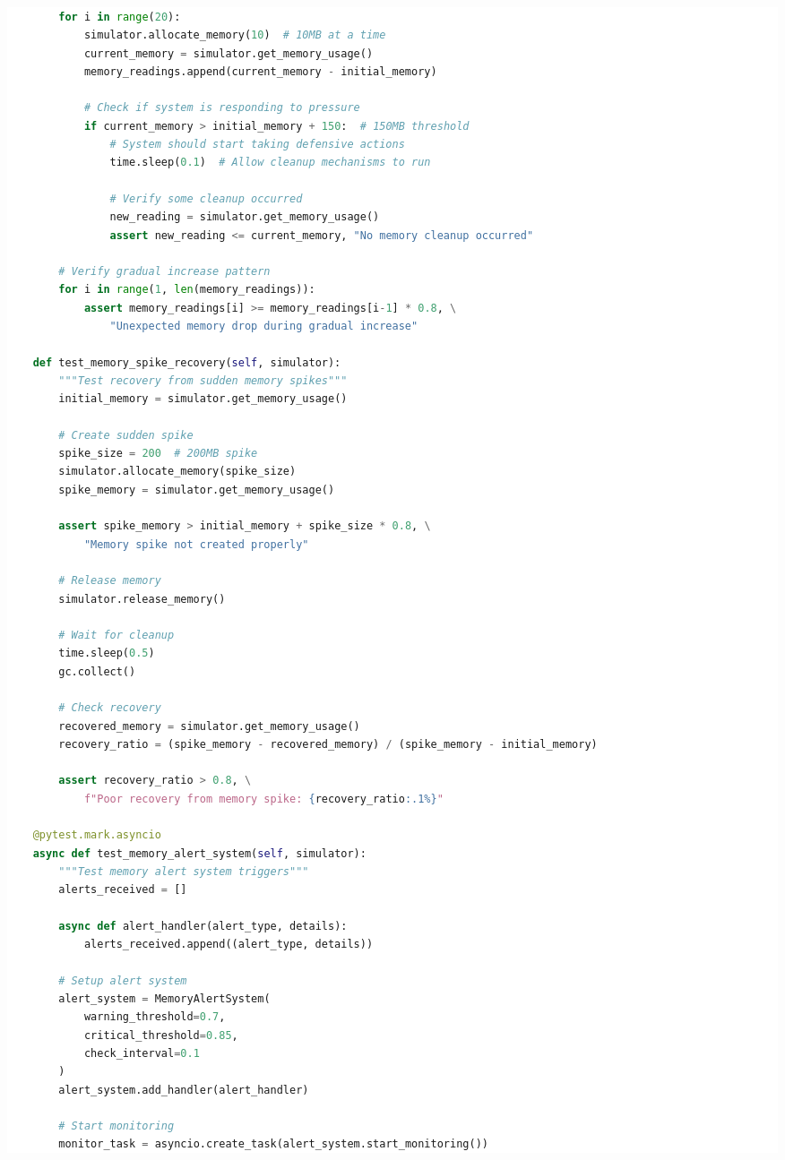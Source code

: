 ```python
        for i in range(20):
            simulator.allocate_memory(10)  # 10MB at a time
            current_memory = simulator.get_memory_usage()
            memory_readings.append(current_memory - initial_memory)
            
            # Check if system is responding to pressure
            if current_memory > initial_memory + 150:  # 150MB threshold
                # System should start taking defensive actions
                time.sleep(0.1)  # Allow cleanup mechanisms to run
                
                # Verify some cleanup occurred
                new_reading = simulator.get_memory_usage()
                assert new_reading <= current_memory, "No memory cleanup occurred"
        
        # Verify gradual increase pattern
        for i in range(1, len(memory_readings)):
            assert memory_readings[i] >= memory_readings[i-1] * 0.8, \
                "Unexpected memory drop during gradual increase"
    
    def test_memory_spike_recovery(self, simulator):
        """Test recovery from sudden memory spikes"""
        initial_memory = simulator.get_memory_usage()
        
        # Create sudden spike
        spike_size = 200  # 200MB spike
        simulator.allocate_memory(spike_size)
        spike_memory = simulator.get_memory_usage()
        
        assert spike_memory > initial_memory + spike_size * 0.8, \
            "Memory spike not created properly"
        
        # Release memory
        simulator.release_memory()
        
        # Wait for cleanup
        time.sleep(0.5)
        gc.collect()
        
        # Check recovery
        recovered_memory = simulator.get_memory_usage()
        recovery_ratio = (spike_memory - recovered_memory) / (spike_memory - initial_memory)
        
        assert recovery_ratio > 0.8, \
            f"Poor recovery from memory spike: {recovery_ratio:.1%}"
    
    @pytest.mark.asyncio
    async def test_memory_alert_system(self, simulator):
        """Test memory alert system triggers"""
        alerts_received = []
        
        async def alert_handler(alert_type, details):
            alerts_received.append((alert_type, details))
        
        # Setup alert system
        alert_system = MemoryAlertSystem(
            warning_threshold=0.7,
            critical_threshold=0.85,
            check_interval=0.1
        )
        alert_system.add_handler(alert_handler)
        
        # Start monitoring
        monitor_task = asyncio.create_task(alert_system.start_monitoring())
```